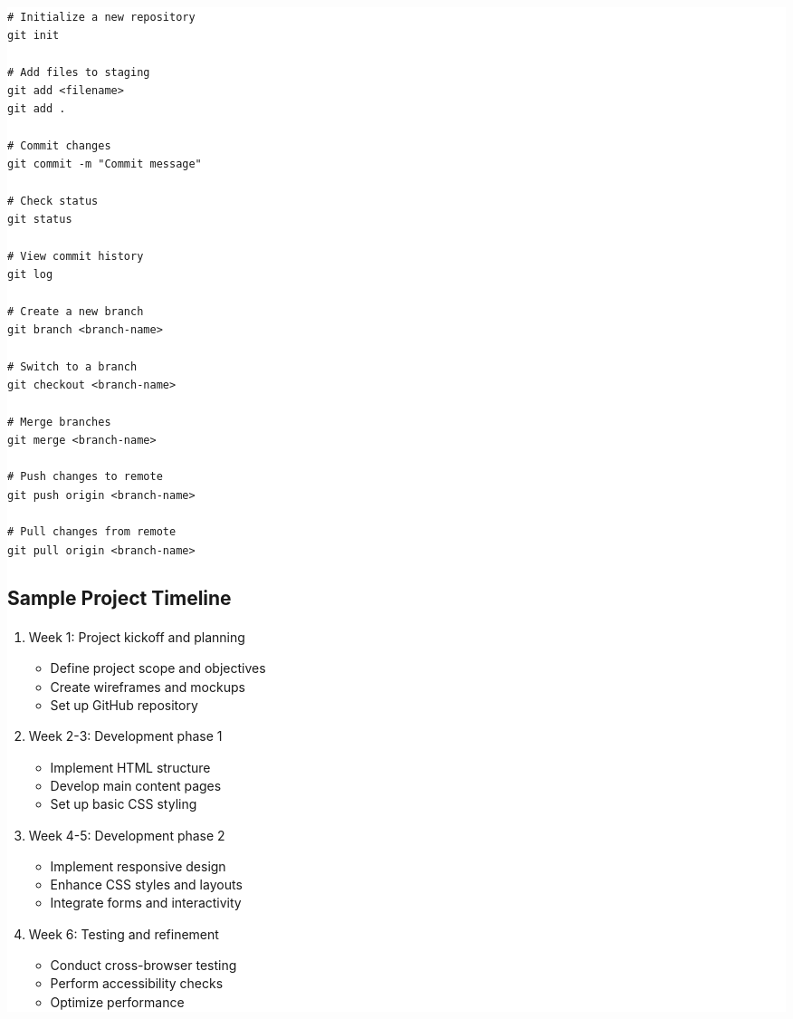 ```
# Initialize a new repository
git init

# Add files to staging
git add <filename>
git add .

# Commit changes
git commit -m "Commit message"

# Check status
git status

# View commit history
git log

# Create a new branch
git branch <branch-name>

# Switch to a branch
git checkout <branch-name>

# Merge branches
git merge <branch-name>

# Push changes to remote
git push origin <branch-name>

# Pull changes from remote
git pull origin <branch-name>
```

## Sample Project Timeline

1. Week 1: Project kickoff and planning
   - Define project scope and objectives
   - Create wireframes and mockups
   - Set up GitHub repository

2. Week 2-3: Development phase 1
   - Implement HTML structure
   - Develop main content pages
   - Set up basic CSS styling

3. Week 4-5: Development phase 2
   - Implement responsive design
   - Enhance CSS styles and layouts
   - Integrate forms and interactivity

4. Week 6: Testing and refinement
   - Conduct cross-browser testing
   - Perform accessibility checks
   - Optimize performance
